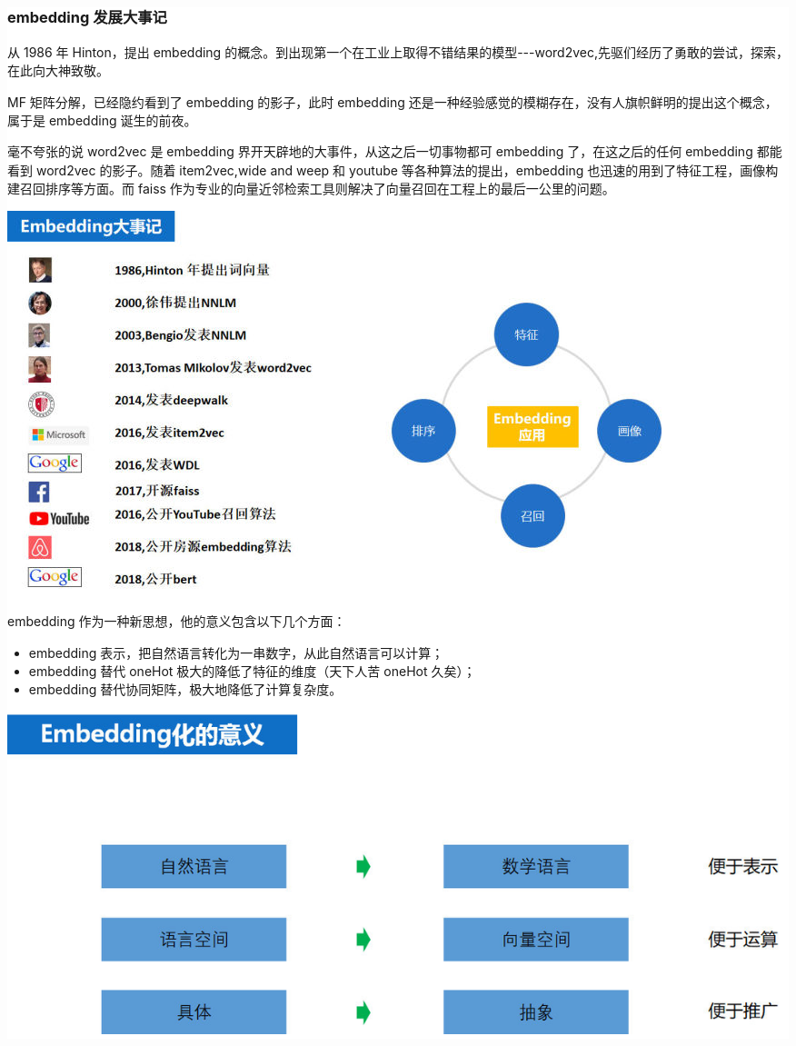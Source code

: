 ### **embedding 发展大事记**

从 1986 年 Hinton，提出 embedding 的概念。到出现第一个在工业上取得不错结果的模型---word2vec,先驱们经历了勇敢的尝试，探索，在此向大神致敬。

MF 矩阵分解，已经隐约看到了 embedding 的影子，此时 embedding 还是一种经验感觉的模糊存在，没有人旗帜鲜明的提出这个概念，属于是 embedding 诞生的前夜。

毫不夸张的说 word2vec 是 embedding 界开天辟地的大事件，从这之后一切事物都可 embedding 了，在这之后的任何 embedding 都能看到 word2vec 的影子。随着 item2vec,wide and weep 和 youtube 等各种算法的提出，embedding 也迅速的用到了特征工程，画像构建召回排序等方面。而 faiss 作为专业的向量近邻检索工具则解决了向量召回在工程上的最后一公里的问题。

![img](v2-0048adb0c04f6660fe5a3a9fb5cac0c5_720w.jpg)

embedding 作为一种新思想，他的意义包含以下几个方面：

- embedding 表示，把自然语言转化为一串数字，从此自然语言可以计算；
- embedding 替代 oneHot 极大的降低了特征的维度（天下人苦 oneHot 久矣）；
- embedding 替代协同矩阵，极大地降低了计算复杂度。

![img](v2-01688fb3426ce94d3c600b78d364498b_720w.jpg)
